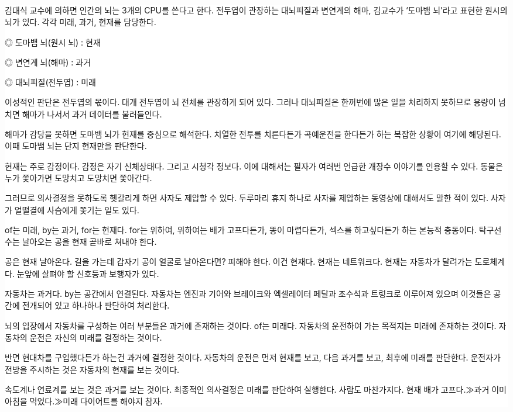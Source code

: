 

김대식 교수에 의하면 인간의 뇌는 3개의 CPU를 쓴다고 한다. 전두엽이 관장하는 대뇌피질과 변연계의 해마, 김교수가 ‘도마뱀 뇌’라고 표현한 원시의 뇌가 있다. 각각 미래, 과거, 현재를 담당한다. 

  


◎ 도마뱀 뇌(원시 뇌) : 현재  
      
◎ 변연계 뇌(해마) : 과거  
      
◎ 대뇌피질(전두엽) : 미래 

  


이성적인 판단은 전두엽의 몫이다. 대개 전두엽이 뇌 전체를 관장하게 되어 있다. 그러나 대뇌피질은 한꺼번에 많은 일을 처리하지 못하므로 용량이 넘치면 해마가 나서서 과거 데이터를 불러들인다. 

  


해마가 감당을 못하면 도마뱀 뇌가 현재를 중심으로 해석한다. 치열한 전투를 치른다든가 곡예운전을 한다든가 하는 복잡한 상황이 여기에 해당된다. 이때 도마뱀 뇌는 단지 현재만을 판단한다. 

  


현재는 주로 감정이다. 감정은 자기 신체상태다. 그리고 시청각 정보다. 이에 대해서는 필자가 여러번 언급한 개장수 이야기를 인용할 수 있다. 동물은 누가 쫓아가면 도망치고 도망치면 쫓아간다. 

  


그러므로 의사결정을 못하도록 헷갈리게 하면 사자도 제압할 수 있다. 두루마리 휴지 하나로 사자를 제압하는 동영상에 대해서도 말한 적이 있다. 사자가 얼떨결에 사슴에게 쫓기는 일도 있다. 

  


of는 미래, by는 과거, for는 현재다. for는 위하여, 위하여는 배가 고프다든가, 똥이 마렵다든가, 섹스를 하고싶다든가 하는 본능적 충동이다. 탁구선수는 날아오는 공을 현재 곧바로 쳐내야 한다. 

  


공은 현재 날아온다. 길을 가는데 갑자기 공이 얼굴로 날아온다면? 피해야 한다. 이건 현재다. 현재는 네트워크다. 현재는 자동차가 달려가는 도로체계다. 눈앞에 살펴야 할 신호등과 보행자가 있다. 

  


자동차는 과거다. by는 공간에서 연결된다. 자동차는 엔진과 기어와 브레이크와 엑셀레이터 페달과 조수석과 트렁크로 이루어져 있으며 이것들은 공간에 전개되어 있고 하나하나 판단하여 처리한다. 

  


뇌의 입장에서 자동차를 구성하는 여러 부분들은 과거에 존재하는 것이다. of는 미래다. 자동차의 운전하여 가는 목적지는 미래에 존재하는 것이다. 자동차의 운전은 자신의 미래를 결정하는 것이다. 

  


반면 현대차를 구입했다든가 하는건 과거에 결정한 것이다. 자동차의 운전은 먼저 현재를 보고, 다음 과거를 보고, 최후에 미래를 판단한다. 운전자가 전방을 주시하는 것은 자동차의 현재를 보는 것이다. 

  


속도계나 연료계를 보는 것은 과거를 보는 것이다. 최종적인 의사결정은 미래를 판단하여 실행한다. 사람도 마찬가지다. 현재 배가 고프다.≫과거 이미 아침을 먹었다.≫미래 다이어트를 해야지 참자. 
